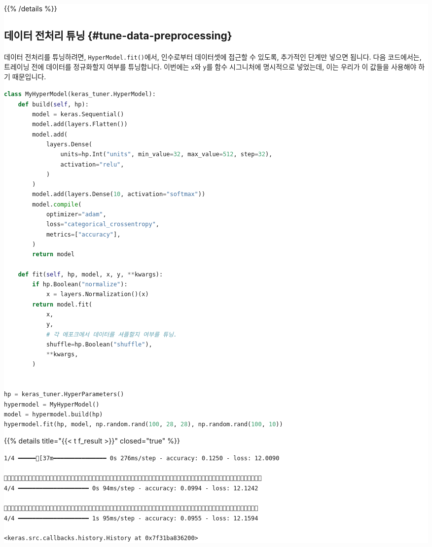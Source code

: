 {{% /details %}}

## 데이터 전처리 튜닝 {#tune-data-preprocessing}

데이터 전처리를 튜닝하려면, `HyperModel.fit()`에서,
인수로부터 데이터셋에 접근할 수 있도록, 추가적인 단계만 넣으면 됩니다.
다음 코드에서는, 트레이닝 전에 데이터를 정규화할지 여부를 튜닝합니다.
이번에는 `x`와 `y`를 함수 시그니처에 명시적으로 넣었는데,
이는 우리가 이 값들을 사용해야 하기 때문입니다.

```python
class MyHyperModel(keras_tuner.HyperModel):
    def build(self, hp):
        model = keras.Sequential()
        model.add(layers.Flatten())
        model.add(
            layers.Dense(
                units=hp.Int("units", min_value=32, max_value=512, step=32),
                activation="relu",
            )
        )
        model.add(layers.Dense(10, activation="softmax"))
        model.compile(
            optimizer="adam",
            loss="categorical_crossentropy",
            metrics=["accuracy"],
        )
        return model

    def fit(self, hp, model, x, y, **kwargs):
        if hp.Boolean("normalize"):
            x = layers.Normalization()(x)
        return model.fit(
            x,
            y,
            # 각 에포크에서 데이터를 셔플할지 여부를 튜닝.
            shuffle=hp.Boolean("shuffle"),
            **kwargs,
        )


hp = keras_tuner.HyperParameters()
hypermodel = MyHyperModel()
model = hypermodel.build(hp)
hypermodel.fit(hp, model, np.random.rand(100, 28, 28), np.random.rand(100, 10))
```

{{% details title="{{< t f_result >}}" closed="true" %}}

```plain
1/4 ━━━━━[37m━━━━━━━━━━━━━━━ 0s 276ms/step - accuracy: 0.1250 - loss: 12.0090


4/4 ━━━━━━━━━━━━━━━━━━━━ 0s 94ms/step - accuracy: 0.0994 - loss: 12.1242


4/4 ━━━━━━━━━━━━━━━━━━━━ 1s 95ms/step - accuracy: 0.0955 - loss: 12.1594

<keras.src.callbacks.history.History at 0x7f31ba836200>
```

